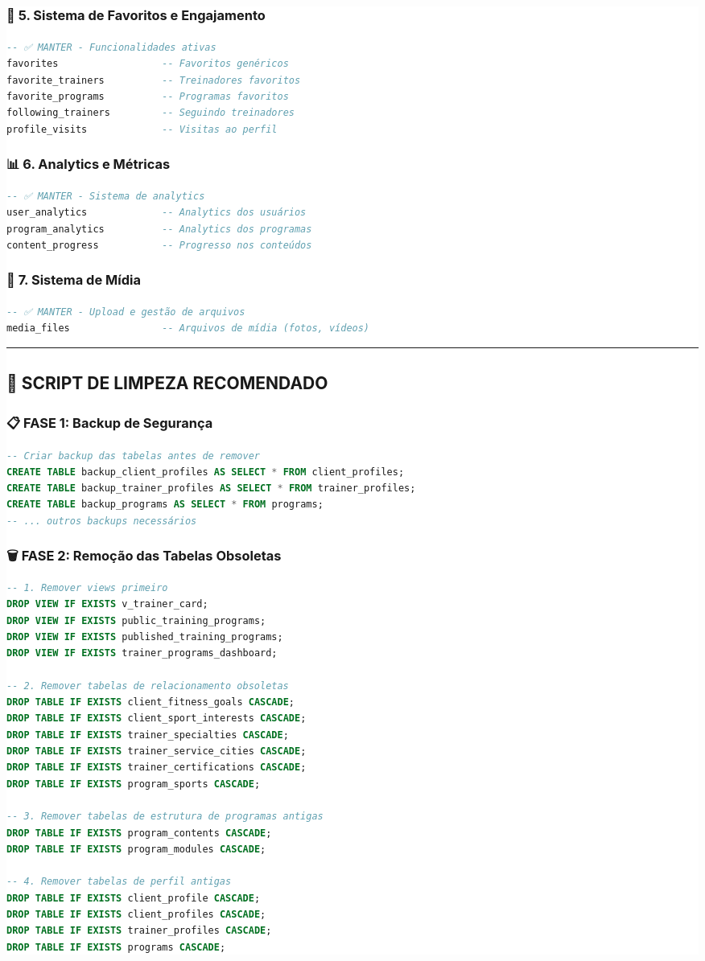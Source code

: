 ### 🎯 **5. Sistema de Favoritos e Engajamento**
```sql
-- ✅ MANTER - Funcionalidades ativas
favorites                  -- Favoritos genéricos
favorite_trainers          -- Treinadores favoritos
favorite_programs          -- Programas favoritos
following_trainers         -- Seguindo treinadores
profile_visits             -- Visitas ao perfil
```

### 📊 **6. Analytics e Métricas**
```sql
-- ✅ MANTER - Sistema de analytics
user_analytics             -- Analytics dos usuários
program_analytics          -- Analytics dos programas
content_progress           -- Progresso nos conteúdos
```

### 📁 **7. Sistema de Mídia**
```sql
-- ✅ MANTER - Upload e gestão de arquivos
media_files                -- Arquivos de mídia (fotos, vídeos)
```

---

## 🚀 SCRIPT DE LIMPEZA RECOMENDADO

### 📋 **FASE 1: Backup de Segurança**
```sql
-- Criar backup das tabelas antes de remover
CREATE TABLE backup_client_profiles AS SELECT * FROM client_profiles;
CREATE TABLE backup_trainer_profiles AS SELECT * FROM trainer_profiles;
CREATE TABLE backup_programs AS SELECT * FROM programs;
-- ... outros backups necessários
```

### 🗑️ **FASE 2: Remoção das Tabelas Obsoletas**
```sql
-- 1. Remover views primeiro
DROP VIEW IF EXISTS v_trainer_card;
DROP VIEW IF EXISTS public_training_programs;
DROP VIEW IF EXISTS published_training_programs;
DROP VIEW IF EXISTS trainer_programs_dashboard;

-- 2. Remover tabelas de relacionamento obsoletas
DROP TABLE IF EXISTS client_fitness_goals CASCADE;
DROP TABLE IF EXISTS client_sport_interests CASCADE;
DROP TABLE IF EXISTS trainer_specialties CASCADE;
DROP TABLE IF EXISTS trainer_service_cities CASCADE;
DROP TABLE IF EXISTS trainer_certifications CASCADE;
DROP TABLE IF EXISTS program_sports CASCADE;

-- 3. Remover tabelas de estrutura de programas antigas
DROP TABLE IF EXISTS program_contents CASCADE;
DROP TABLE IF EXISTS program_modules CASCADE;

-- 4. Remover tabelas de perfil antigas
DROP TABLE IF EXISTS client_profile CASCADE;
DROP TABLE IF EXISTS client_profiles CASCADE;
DROP TABLE IF EXISTS trainer_profiles CASCADE;
DROP TABLE IF EXISTS programs CASCADE;

```